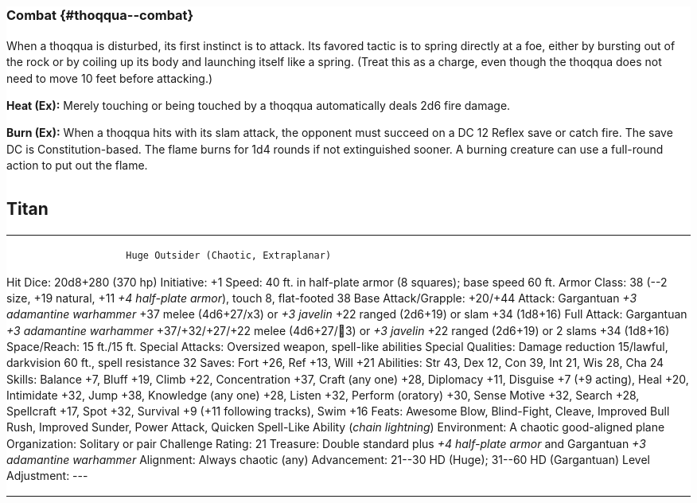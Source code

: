 ### Combat {#thoqqua--combat}

When a thoqqua is disturbed, its first instinct is to attack. Its
favored tactic is to spring directly at a foe, either by bursting out of
the rock or by coiling up its body and launching itself like a spring.
(Treat this as a charge, even though the thoqqua does not need to move
10 feet before attacking.)

**Heat (Ex):** Merely touching or being touched by a thoqqua
automatically deals 2d6 fire damage.

**Burn (Ex):** When a thoqqua hits with its slam attack, the opponent
must succeed on a DC 12 Reflex save or catch fire. The save DC is
Constitution-based. The flame burns for 1d4 rounds if not extinguished
sooner. A burning creature can use a full-round action to put out the
flame.

## Titan

  ---------------------- ------------------------------------------------------------------------------------------------------------------------------------------------------------------------------------------------------------------------------------------------------------------------------------------------------------------------
                         Huge Outsider (Chaotic, Extraplanar)
  Hit Dice:              20d8+280 (370 hp)
  Initiative:            +1
  Speed:                 40 ft. in half-plate armor (8 squares); base speed 60 ft.
  Armor Class:           38 (--2 size, +19 natural, +11 *+4 half-plate armor*), touch 8, flat-footed 38
  Base Attack/Grapple:   +20/+44
  Attack:                Gargantuan *+3 adamantine warhammer* +37 melee (4d6+27/x3) or *+3 javelin* +22 ranged (2d6+19) or slam +34 (1d8+16)
  Full Attack:           Gargantuan *+3 adamantine warhammer* +37/+32/+27/+22 melee (4d6+27/3) or *+3 javelin* +22 ranged (2d6+19) or 2 slams +34 (1d8+16)
  Space/Reach:           15 ft./15 ft.
  Special Attacks:       Oversized weapon, spell-like abilities
  Special Qualities:     Damage reduction 15/lawful, darkvision 60 ft., spell resistance 32
  Saves:                 Fort +26, Ref +13, Will +21
  Abilities:             Str 43, Dex 12, Con 39, Int 21, Wis 28, Cha 24
  Skills:                Balance +7, Bluff +19, Climb +22, Concentration +37, Craft (any one) +28, Diplomacy +11, Disguise +7 (+9 acting), Heal +20, Intimidate +32, Jump +38, Knowledge (any one) +28, Listen +32, Perform (oratory) +30, Sense Motive +32, Search +28, Spellcraft +17, Spot +32, Survival +9 (+11 following tracks), Swim +16
  Feats:                 Awesome Blow, Blind-Fight, Cleave, Improved Bull Rush, Improved Sunder, Power Attack, Quicken Spell-Like Ability (*chain lightning*)
  Environment:           A chaotic good-aligned plane
  Organization:          Solitary or pair
  Challenge Rating:      21
  Treasure:              Double standard plus *+4 half-plate armor* and Gargantuan *+3 adamantine warhammer*
  Alignment:             Always chaotic (any)
  Advancement:           21--30 HD (Huge); 31--60 HD (Gargantuan)
  Level Adjustment:      ---
  ---------------------- ------------------------------------------------------------------------------------------------------------------------------------------------------------------------------------------------------------------------------------------------------------------------------------------------------------------------
